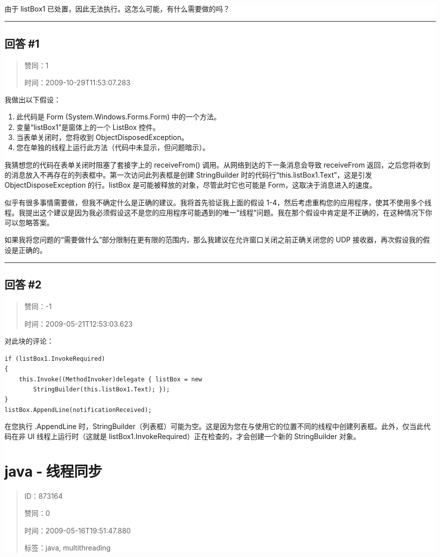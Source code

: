 由于 listBox1 已处置，因此无法执行。这怎么可能，有什么需要做的吗？

* * *

## 回答 #1

> 赞同：1
> 
> 时间：2009-10-29T11:53:07.283

我做出以下假设：

1.  此代码是 Form (System.Windows.Forms.Form) 中的一个方法。
2.  变量“listBox1”是窗体上的一个 ListBox 控件。
3.  当表单关闭时，您将收到 ObjectDisposedException。
4.  您在单独的线程上运行此方法（代码中未显示，但问题暗示）。

我猜想您的代码在表单关闭时阻塞了套接字上的 receiveFrom() 调用。从网络到达的下一条消息会导致 receiveFrom 返回，之后您将收到的消息放入不再存在的列表框中。第一次访问此列表框是创建 StringBuilder 时的代码行“this.listBox1.Text”，这是引发 ObjectDisposeException 的行。listBox 是可能被释放的对象，尽管此时它也可能是 Form，这取决于消息进入的速度。

似乎有很多事情需要做，但我不确定什么是正确的建议。我将首先验证我上面的假设 1-4，然后考虑重构您的应用程序，使其不使用多个线程。我提出这个建议是因为我必须假设这不是您的应用程序可能遇到的唯一“线程”问题。我在那个假设中肯定是不正确的，在这种情况下你可以忽略答案。

如果我将您问题的“需要做什么”部分限制在更有限的范围内，那么我建议在允许窗口关闭之前正确关闭您的 UDP 接收器，再次假设我的假设是正确的。

* * *

## 回答 #2

> 赞同：-1
> 
> 时间：2009-05-21T12:53:03.623

对此块的评论：

```
if (listBox1.InvokeRequired)
{
    this.Invoke((MethodInvoker)delegate { listBox = new
        StringBuilder(this.listBox1.Text); });
}
listBox.AppendLine(notificationReceived); 
```

在您执行 .AppendLine 时，StringBuilder（列表框）可能为空。这是因为您在与使用它的位置不同的线程中创建列表框。此外，仅当此代码在非 UI 线程上运行时（这就是 listBox1.InvokeRequired）正在检查的，才会创建一个新的 StringBuilder 对象。

# java - 线程同步

> ID：873164
> 
> 赞同：0
> 
> 时间：2009-05-16T19:51:47.880
> 
> 标签：java, multithreading
